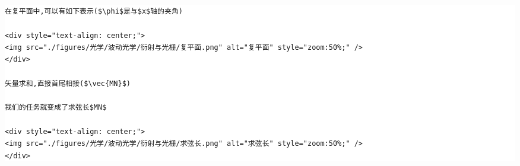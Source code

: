     在复平面中,可以有如下表示($\phi$是与$x$轴的夹角)

    <div style="text-align: center;">
    <img src="./figures/光学/波动光学/衍射与光栅/复平面.png" alt="复平面" style="zoom:50%;" />
    </div>

    矢量求和,直接首尾相接($\vec{MN}$)

    我们的任务就变成了求弦长$MN$

    <div style="text-align: center;">
    <img src="./figures/光学/波动光学/衍射与光栅/求弦长.png" alt="求弦长" style="zoom:50%;" />
    </div>
